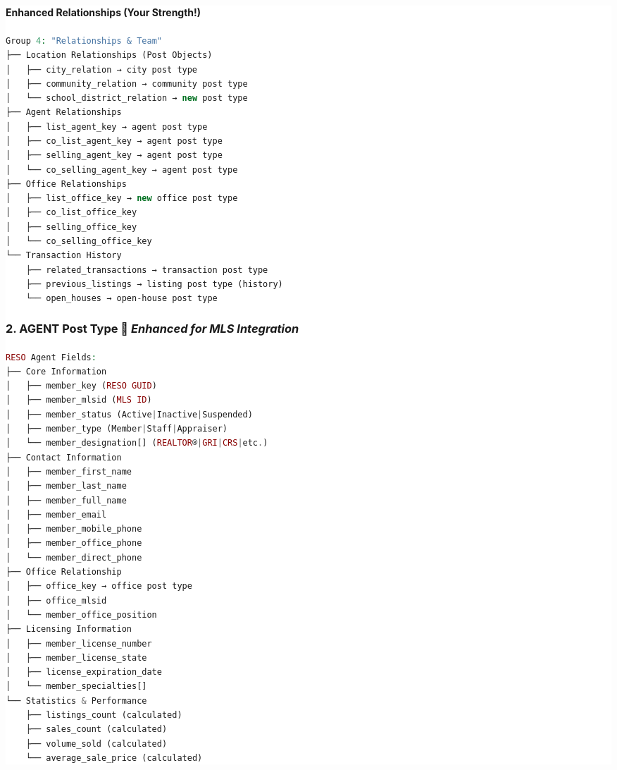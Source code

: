 #### **Enhanced Relationships** (Your Strength!)
```php
Group 4: "Relationships & Team"
├── Location Relationships (Post Objects)
│   ├── city_relation → city post type
│   ├── community_relation → community post type
│   └── school_district_relation → new post type
├── Agent Relationships
│   ├── list_agent_key → agent post type
│   ├── co_list_agent_key → agent post type
│   ├── selling_agent_key → agent post type
│   └── co_selling_agent_key → agent post type
├── Office Relationships
│   ├── list_office_key → new office post type
│   ├── co_list_office_key
│   ├── selling_office_key
│   └── co_selling_office_key
└── Transaction History
    ├── related_transactions → transaction post type
    ├── previous_listings → listing post type (history)
    └── open_houses → open-house post type
```

### **2. AGENT Post Type** 👤 *Enhanced for MLS Integration*

```php
RESO Agent Fields:
├── Core Information
│   ├── member_key (RESO GUID)
│   ├── member_mlsid (MLS ID)
│   ├── member_status (Active|Inactive|Suspended)
│   ├── member_type (Member|Staff|Appraiser)
│   └── member_designation[] (REALTOR®|GRI|CRS|etc.)
├── Contact Information
│   ├── member_first_name
│   ├── member_last_name
│   ├── member_full_name
│   ├── member_email
│   ├── member_mobile_phone
│   ├── member_office_phone
│   └── member_direct_phone
├── Office Relationship
│   ├── office_key → office post type
│   ├── office_mlsid
│   └── member_office_position
├── Licensing Information
│   ├── member_license_number
│   ├── member_license_state
│   ├── license_expiration_date
│   └── member_specialties[]
└── Statistics & Performance
    ├── listings_count (calculated)
    ├── sales_count (calculated)
    ├── volume_sold (calculated)
    └── average_sale_price (calculated)
```
